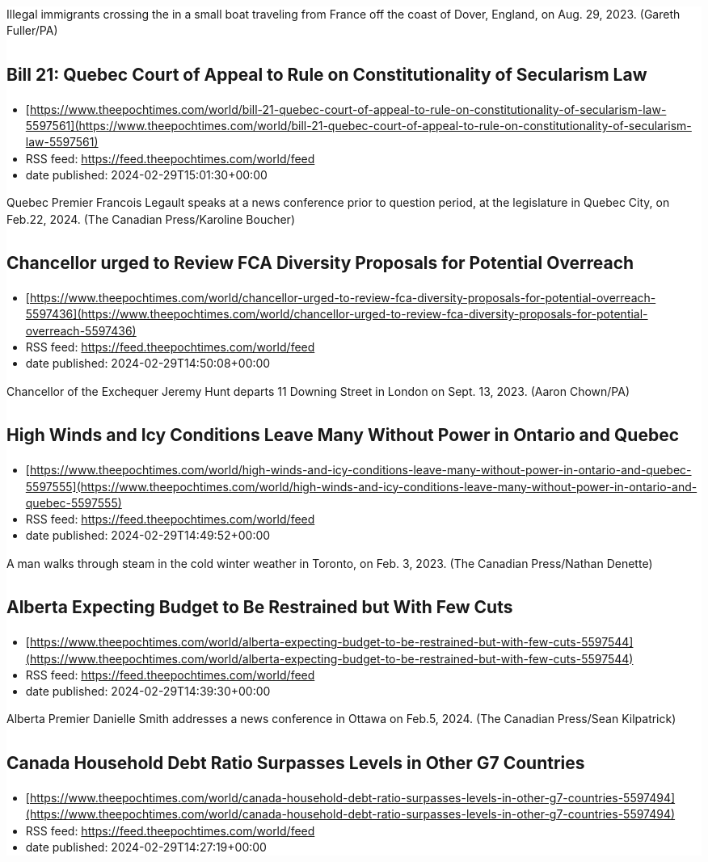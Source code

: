 Illegal immigrants crossing the in a small boat traveling from France  off the coast of Dover, England, on Aug. 29, 2023. (Gareth Fuller/PA)

## Bill 21: Quebec Court of Appeal to Rule on Constitutionality of Secularism Law
 - [https://www.theepochtimes.com/world/bill-21-quebec-court-of-appeal-to-rule-on-constitutionality-of-secularism-law-5597561](https://www.theepochtimes.com/world/bill-21-quebec-court-of-appeal-to-rule-on-constitutionality-of-secularism-law-5597561)
 - RSS feed: https://feed.theepochtimes.com/world/feed
 - date published: 2024-02-29T15:01:30+00:00

Quebec Premier Francois Legault speaks at a news conference prior to question period, at the legislature in Quebec City, on Feb.22, 2024. (The Canadian Press/Karoline Boucher)

## Chancellor urged to Review FCA Diversity Proposals for Potential Overreach
 - [https://www.theepochtimes.com/world/chancellor-urged-to-review-fca-diversity-proposals-for-potential-overreach-5597436](https://www.theepochtimes.com/world/chancellor-urged-to-review-fca-diversity-proposals-for-potential-overreach-5597436)
 - RSS feed: https://feed.theepochtimes.com/world/feed
 - date published: 2024-02-29T14:50:08+00:00

Chancellor of the Exchequer Jeremy Hunt departs 11 Downing Street in London on Sept. 13, 2023. (Aaron Chown/PA)

## High Winds and Icy Conditions Leave Many Without Power in Ontario and Quebec
 - [https://www.theepochtimes.com/world/high-winds-and-icy-conditions-leave-many-without-power-in-ontario-and-quebec-5597555](https://www.theepochtimes.com/world/high-winds-and-icy-conditions-leave-many-without-power-in-ontario-and-quebec-5597555)
 - RSS feed: https://feed.theepochtimes.com/world/feed
 - date published: 2024-02-29T14:49:52+00:00

A man walks through steam in the cold winter weather in Toronto, on Feb. 3, 2023. (The Canadian Press/Nathan Denette)

## Alberta Expecting Budget to Be Restrained but With Few Cuts
 - [https://www.theepochtimes.com/world/alberta-expecting-budget-to-be-restrained-but-with-few-cuts-5597544](https://www.theepochtimes.com/world/alberta-expecting-budget-to-be-restrained-but-with-few-cuts-5597544)
 - RSS feed: https://feed.theepochtimes.com/world/feed
 - date published: 2024-02-29T14:39:30+00:00

Alberta Premier Danielle Smith addresses a news conference in Ottawa on Feb.5, 2024. (The Canadian Press/Sean Kilpatrick)

## Canada Household Debt Ratio Surpasses Levels in Other G7 Countries
 - [https://www.theepochtimes.com/world/canada-household-debt-ratio-surpasses-levels-in-other-g7-countries-5597494](https://www.theepochtimes.com/world/canada-household-debt-ratio-surpasses-levels-in-other-g7-countries-5597494)
 - RSS feed: https://feed.theepochtimes.com/world/feed
 - date published: 2024-02-29T14:27:19+00:00
